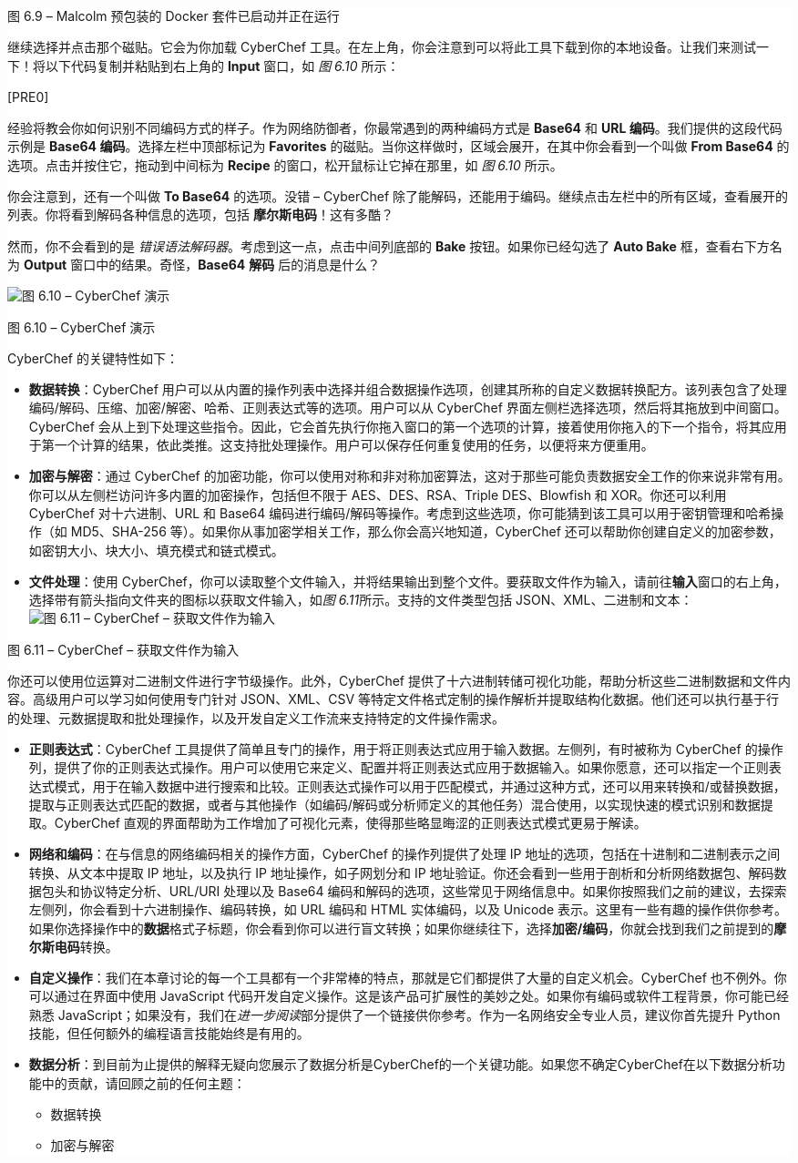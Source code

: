图 6.9 – Malcolm 预包装的 Docker 套件已启动并正在运行

继续选择并点击那个磁贴。它会为你加载 CyberChef 工具。在左上角，你会注意到可以将此工具下载到你的本地设备。让我们来测试一下！将以下代码复制并粘贴到右上角的 **Input** 窗口，如 *图 6.10* 所示：

[PRE0]

经验将教会你如何识别不同编码方式的样子。作为网络防御者，你最常遇到的两种编码方式是 **Base64** 和 **URL 编码**。我们提供的这段代码示例是 **Base64 编码**。选择左栏中顶部标记为 **Favorites** 的磁贴。当你这样做时，区域会展开，在其中你会看到一个叫做 **From Base64** 的选项。点击并按住它，拖动到中间标为 **Recipe** 的窗口，松开鼠标让它掉在那里，如 *图 6.10* 所示。

你会注意到，还有一个叫做 **To Base64** 的选项。没错 – CyberChef 除了能解码，还能用于编码。继续点击左栏中的所有区域，查看展开的列表。你将看到解码各种信息的选项，包括 **摩尔斯电码**！这有多酷？

然而，你不会看到的是 *错误语法解码器*。考虑到这一点，点击中间列底部的 **Bake** 按钮。如果你已经勾选了 **Auto Bake** 框，查看右下方名为 **Output** 窗口中的结果。奇怪，**Base64** **解码** 后的消息是什么？

![图 6.10 – CyberChef 演示](image/B21223_06_10.jpg)

图 6.10 – CyberChef 演示

CyberChef 的关键特性如下：

+   **数据转换**：CyberChef 用户可以从内置的操作列表中选择并组合数据操作选项，创建其所称的自定义数据转换配方。该列表包含了处理编码/解码、压缩、加密/解密、哈希、正则表达式等的选项。用户可以从 CyberChef 界面左侧栏选择选项，然后将其拖放到中间窗口。CyberChef 会从上到下处理这些指令。因此，它会首先执行你拖入窗口的第一个选项的计算，接着使用你拖入的下一个指令，将其应用于第一个计算的结果，依此类推。这支持批处理操作。用户可以保存任何重复使用的任务，以便将来方便重用。

+   **加密与解密**：通过 CyberChef 的加密功能，你可以使用对称和非对称加密算法，这对于那些可能负责数据安全工作的你来说非常有用。你可以从左侧栏访问许多内置的加密操作，包括但不限于 AES、DES、RSA、Triple DES、Blowfish 和 XOR。你还可以利用 CyberChef 对十六进制、URL 和 Base64 编码进行编码/解码等操作。考虑到这些选项，你可能猜到该工具可以用于密钥管理和哈希操作（如 MD5、SHA-256 等）。如果你从事加密学相关工作，那么你会高兴地知道，CyberChef 还可以帮助你创建自定义的加密参数，如密钥大小、块大小、填充模式和链式模式。

+   **文件处理**：使用 CyberChef，你可以读取整个文件输入，并将结果输出到整个文件。要获取文件作为输入，请前往**输入**窗口的右上角，选择带有箭头指向文件夹的图标以获取文件输入，如*图 6.11*所示。支持的文件类型包括 JSON、XML、二进制和文本：![图 6.11 – CyberChef – 获取文件作为输入](image/B21223_06_11.jpg)

图 6.11 – CyberChef – 获取文件作为输入

你还可以使用位运算对二进制文件进行字节级操作。此外，CyberChef 提供了十六进制转储可视化功能，帮助分析这些二进制数据和文件内容。高级用户可以学习如何使用专门针对 JSON、XML、CSV 等特定文件格式定制的操作解析并提取结构化数据。他们还可以执行基于行的处理、元数据提取和批处理操作，以及开发自定义工作流来支持特定的文件操作需求。

+   **正则表达式**：CyberChef 工具提供了简单且专门的操作，用于将正则表达式应用于输入数据。左侧列，有时被称为 CyberChef 的操作列，提供了你的正则表达式操作。用户可以使用它来定义、配置并将正则表达式应用于数据输入。如果你愿意，还可以指定一个正则表达式模式，用于在输入数据中进行搜索和比较。正则表达式操作可以用于匹配模式，并通过这种方式，还可以用来转换和/或替换数据，提取与正则表达式匹配的数据，或者与其他操作（如编码/解码或分析师定义的其他任务）混合使用，以实现快速的模式识别和数据提取。CyberChef 直观的界面帮助为工作增加了可视化元素，使得那些略显晦涩的正则表达式模式更易于解读。

+   **网络和编码**：在与信息的网络编码相关的操作方面，CyberChef 的操作列提供了处理 IP 地址的选项，包括在十进制和二进制表示之间转换、从文本中提取 IP 地址，以及执行 IP 地址操作，如子网划分和 IP 地址验证。你还会看到一些用于剖析和分析网络数据包、解码数据包头和协议特定分析、URL/URI 处理以及 Base64 编码和解码的选项，这些常见于网络信息中。如果你按照我们之前的建议，去探索左侧列，你会看到十六进制操作、编码转换，如 URL 编码和 HTML 实体编码，以及 Unicode 表示。这里有一些有趣的操作供你参考。如果你选择操作中的**数据**格式子标题，你会看到你可以进行盲文转换；如果你继续往下，选择**加密/编码**，你就会找到我们之前提到的**摩尔斯电码**转换。

+   **自定义操作**：我们在本章讨论的每一个工具都有一个非常棒的特点，那就是它们都提供了大量的自定义机会。CyberChef 也不例外。你可以通过在界面中使用 JavaScript 代码开发自定义操作。这是该产品可扩展性的美妙之处。如果你有编码或软件工程背景，你可能已经熟悉 JavaScript；如果没有，我们在*进一步阅读*部分提供了一个链接供你参考。作为一名网络安全专业人员，建议你首先提升 Python 技能，但任何额外的编程语言技能始终是有用的。

+   **数据分析**：到目前为止提供的解释无疑向您展示了数据分析是CyberChef的一个关键功能。如果您不确定CyberChef在以下数据分析功能中的贡献，请回顾之前的任何主题：

    +   数据转换

    +   加密与解密
